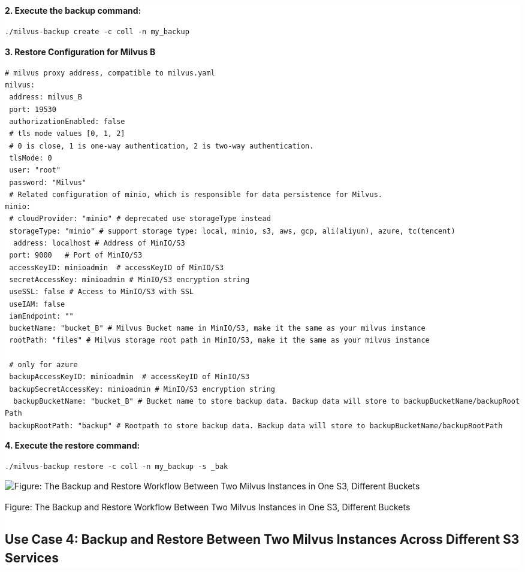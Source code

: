**2. Execute the backup command:**

```
./milvus-backup create -c coll -n my_backup
```

**3. Restore Configuration for Milvus B**

```
# milvus proxy address, compatible to milvus.yaml
milvus:
 address: milvus_B
 port: 19530
 authorizationEnabled: false
 # tls mode values [0, 1, 2]
 # 0 is close, 1 is one-way authentication, 2 is two-way authentication.
 tlsMode: 0
 user: "root"
 password: "Milvus"
 # Related configuration of minio, which is responsible for data persistence for Milvus.
minio:
 # cloudProvider: "minio" # deprecated use storageType instead
 storageType: "minio" # support storage type: local, minio, s3, aws, gcp, ali(aliyun), azure, tc(tencent)
  address: localhost # Address of MinIO/S3
 port: 9000   # Port of MinIO/S3
 accessKeyID: minioadmin  # accessKeyID of MinIO/S3
 secretAccessKey: minioadmin # MinIO/S3 encryption string
 useSSL: false # Access to MinIO/S3 with SSL
 useIAM: false
 iamEndpoint: ""
 bucketName: "bucket_B" # Milvus Bucket name in MinIO/S3, make it the same as your milvus instance
 rootPath: "files" # Milvus storage root path in MinIO/S3, make it the same as your milvus instance

 # only for azure
 backupAccessKeyID: minioadmin  # accessKeyID of MinIO/S3
 backupSecretAccessKey: minioadmin # MinIO/S3 encryption string
  backupBucketName: "bucket_B" # Bucket name to store backup data. Backup data will store to backupBucketName/backupRootPath
 backupRootPath: "backup" # Rootpath to store backup data. Backup data will store to backupBucketName/backupRootPath
```

**4. Execute the restore command:**

```
./milvus-backup restore -c coll -n my_backup -s _bak
```


![Figure: The Backup and Restore Workflow Between Two Milvus Instances in One S3, Different Buckets](https://assets.zilliz.com/Figure_The_Backup_and_Restore_Workflow_Between_Two_Milvus_Instances_in_One_S3_Different_Buckets_02895ffe18.png)

Figure: The Backup and Restore Workflow Between Two Milvus Instances in One S3, Different Buckets


## Use Case 4: Backup and Restore Between Two Milvus Instances Across Different S3 Services
